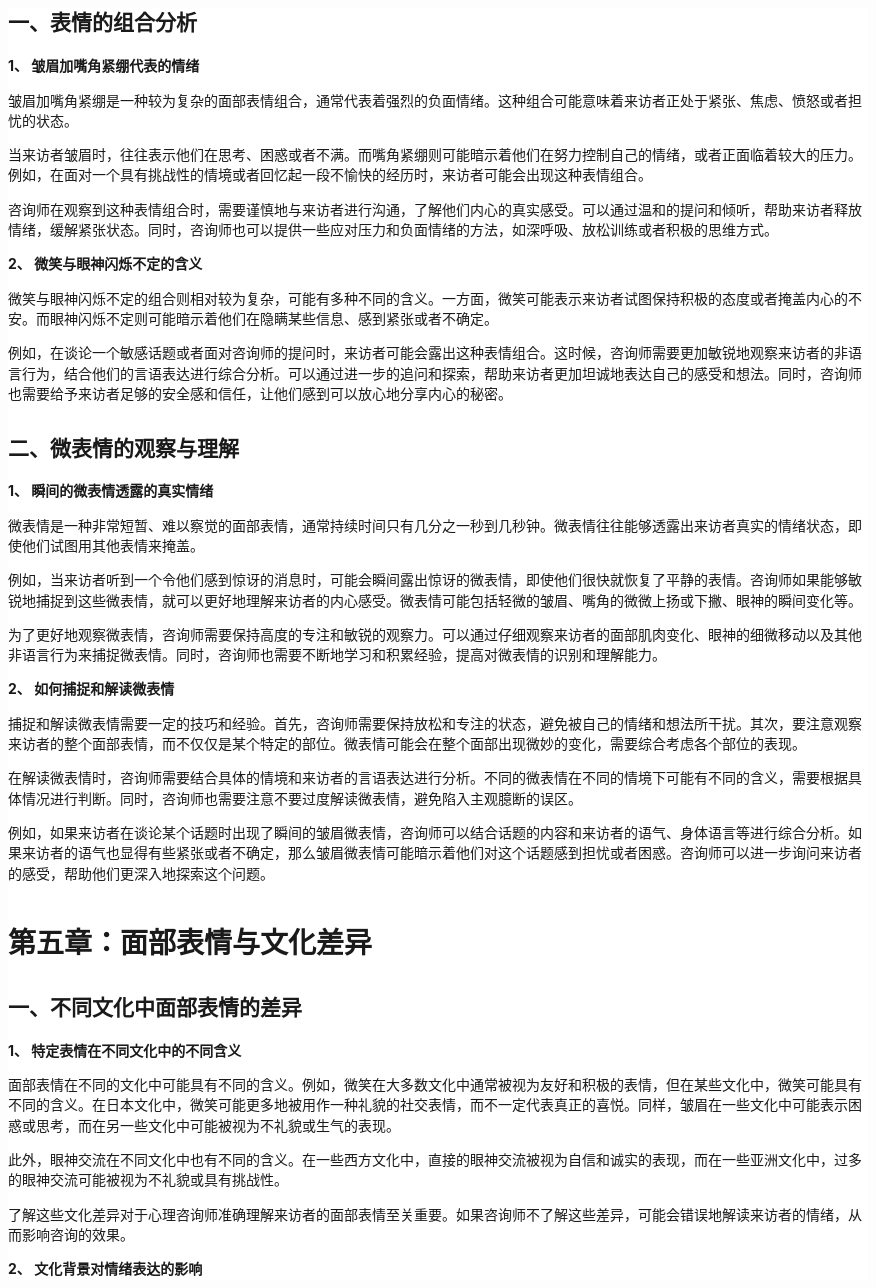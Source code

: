 ## 一、表情的组合分析

**1、 皱眉加嘴角紧绷代表的情绪** 

皱眉加嘴角紧绷是一种较为复杂的面部表情组合，通常代表着强烈的负面情绪。这种组合可能意味着来访者正处于紧张、焦虑、愤怒或者担忧的状态。

当来访者皱眉时，往往表示他们在思考、困惑或者不满。而嘴角紧绷则可能暗示着他们在努力控制自己的情绪，或者正面临着较大的压力。例如，在面对一个具有挑战性的情境或者回忆起一段不愉快的经历时，来访者可能会出现这种表情组合。

咨询师在观察到这种表情组合时，需要谨慎地与来访者进行沟通，了解他们内心的真实感受。可以通过温和的提问和倾听，帮助来访者释放情绪，缓解紧张状态。同时，咨询师也可以提供一些应对压力和负面情绪的方法，如深呼吸、放松训练或者积极的思维方式。

**2、 微笑与眼神闪烁不定的含义** 

微笑与眼神闪烁不定的组合则相对较为复杂，可能有多种不同的含义。一方面，微笑可能表示来访者试图保持积极的态度或者掩盖内心的不安。而眼神闪烁不定则可能暗示着他们在隐瞒某些信息、感到紧张或者不确定。

例如，在谈论一个敏感话题或者面对咨询师的提问时，来访者可能会露出这种表情组合。这时候，咨询师需要更加敏锐地观察来访者的非语言行为，结合他们的言语表达进行综合分析。可以通过进一步的追问和探索，帮助来访者更加坦诚地表达自己的感受和想法。同时，咨询师也需要给予来访者足够的安全感和信任，让他们感到可以放心地分享内心的秘密。

## 二、微表情的观察与理解

**1、 瞬间的微表情透露的真实情绪** 

微表情是一种非常短暂、难以察觉的面部表情，通常持续时间只有几分之一秒到几秒钟。微表情往往能够透露出来访者真实的情绪状态，即使他们试图用其他表情来掩盖。

例如，当来访者听到一个令他们感到惊讶的消息时，可能会瞬间露出惊讶的微表情，即使他们很快就恢复了平静的表情。咨询师如果能够敏锐地捕捉到这些微表情，就可以更好地理解来访者的内心感受。微表情可能包括轻微的皱眉、嘴角的微微上扬或下撇、眼神的瞬间变化等。

为了更好地观察微表情，咨询师需要保持高度的专注和敏锐的观察力。可以通过仔细观察来访者的面部肌肉变化、眼神的细微移动以及其他非语言行为来捕捉微表情。同时，咨询师也需要不断地学习和积累经验，提高对微表情的识别和理解能力。

**2、 如何捕捉和解读微表情** 

捕捉和解读微表情需要一定的技巧和经验。首先，咨询师需要保持放松和专注的状态，避免被自己的情绪和想法所干扰。其次，要注意观察来访者的整个面部表情，而不仅仅是某个特定的部位。微表情可能会在整个面部出现微妙的变化，需要综合考虑各个部位的表现。

在解读微表情时，咨询师需要结合具体的情境和来访者的言语表达进行分析。不同的微表情在不同的情境下可能有不同的含义，需要根据具体情况进行判断。同时，咨询师也需要注意不要过度解读微表情，避免陷入主观臆断的误区。

例如，如果来访者在谈论某个话题时出现了瞬间的皱眉微表情，咨询师可以结合话题的内容和来访者的语气、身体语言等进行综合分析。如果来访者的语气也显得有些紧张或者不确定，那么皱眉微表情可能暗示着他们对这个话题感到担忧或者困惑。咨询师可以进一步询问来访者的感受，帮助他们更深入地探索这个问题。

# 第五章：面部表情与文化差异

## 一、不同文化中面部表情的差异

**1、 特定表情在不同文化中的不同含义** 

面部表情在不同的文化中可能具有不同的含义。例如，微笑在大多数文化中通常被视为友好和积极的表情，但在某些文化中，微笑可能具有不同的含义。在日本文化中，微笑可能更多地被用作一种礼貌的社交表情，而不一定代表真正的喜悦。同样，皱眉在一些文化中可能表示困惑或思考，而在另一些文化中可能被视为不礼貌或生气的表现。

此外，眼神交流在不同文化中也有不同的含义。在一些西方文化中，直接的眼神交流被视为自信和诚实的表现，而在一些亚洲文化中，过多的眼神交流可能被视为不礼貌或具有挑战性。

了解这些文化差异对于心理咨询师准确理解来访者的面部表情至关重要。如果咨询师不了解这些差异，可能会错误地解读来访者的情绪，从而影响咨询的效果。

**2、 文化背景对情绪表达的影响** 
